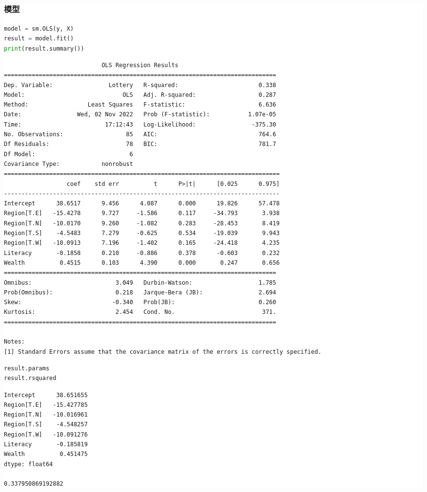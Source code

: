 ### 模型

```python
model = sm.OLS(y, X)
result = model.fit()
print(result.summary())
```

```
                            OLS Regression Results                            
==============================================================================
Dep. Variable:                Lottery   R-squared:                       0.338
Model:                            OLS   Adj. R-squared:                  0.287
Method:                 Least Squares   F-statistic:                     6.636
Date:                Wed, 02 Nov 2022   Prob (F-statistic):           1.07e-05
Time:                        17:12:43   Log-Likelihood:                -375.30
No. Observations:                  85   AIC:                             764.6
Df Residuals:                      78   BIC:                             781.7
Df Model:                           6                                         
Covariance Type:            nonrobust                                         
===============================================================================
                  coef    std err          t      P>|t|      [0.025      0.975]
-------------------------------------------------------------------------------
Intercept      38.6517      9.456      4.087      0.000      19.826      57.478
Region[T.E]   -15.4278      9.727     -1.586      0.117     -34.793       3.938
Region[T.N]   -10.0170      9.260     -1.082      0.283     -28.453       8.419
Region[T.S]    -4.5483      7.279     -0.625      0.534     -19.039       9.943
Region[T.W]   -10.0913      7.196     -1.402      0.165     -24.418       4.235
Literacy       -0.1858      0.210     -0.886      0.378      -0.603       0.232
Wealth          0.4515      0.103      4.390      0.000       0.247       0.656
==============================================================================
Omnibus:                        3.049   Durbin-Watson:                   1.785
Prob(Omnibus):                  0.218   Jarque-Bera (JB):                2.694
Skew:                          -0.340   Prob(JB):                        0.260
Kurtosis:                       2.454   Cond. No.                         371.
==============================================================================

Notes:
[1] Standard Errors assume that the covariance matrix of the errors is correctly specified.
```

```python
result.params
result.rsquared
```

```
Intercept      38.651655
Region[T.E]   -15.427785
Region[T.N]   -10.016961
Region[T.S]    -4.548257
Region[T.W]   -10.091276
Literacy       -0.185819
Wealth          0.451475
dtype: float64

0.337950869192882
```
